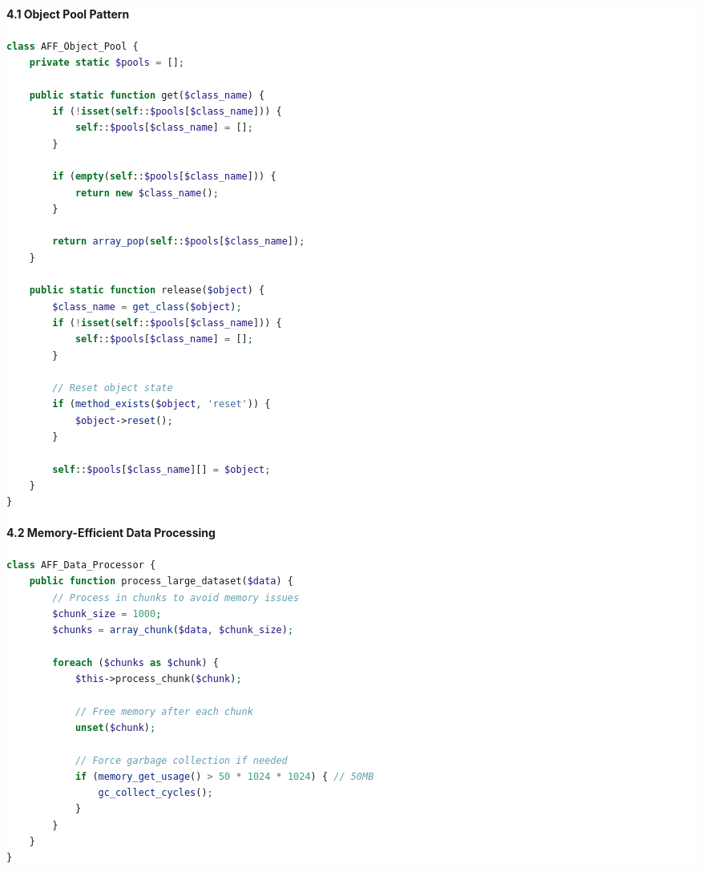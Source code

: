#### 4.1 Object Pool Pattern
```php
class AFF_Object_Pool {
    private static $pools = [];
    
    public static function get($class_name) {
        if (!isset(self::$pools[$class_name])) {
            self::$pools[$class_name] = [];
        }
        
        if (empty(self::$pools[$class_name])) {
            return new $class_name();
        }
        
        return array_pop(self::$pools[$class_name]);
    }
    
    public static function release($object) {
        $class_name = get_class($object);
        if (!isset(self::$pools[$class_name])) {
            self::$pools[$class_name] = [];
        }
        
        // Reset object state
        if (method_exists($object, 'reset')) {
            $object->reset();
        }
        
        self::$pools[$class_name][] = $object;
    }
}
```

#### 4.2 Memory-Efficient Data Processing
```php
class AFF_Data_Processor {
    public function process_large_dataset($data) {
        // Process in chunks to avoid memory issues
        $chunk_size = 1000;
        $chunks = array_chunk($data, $chunk_size);
        
        foreach ($chunks as $chunk) {
            $this->process_chunk($chunk);
            
            // Free memory after each chunk
            unset($chunk);
            
            // Force garbage collection if needed
            if (memory_get_usage() > 50 * 1024 * 1024) { // 50MB
                gc_collect_cycles();
            }
        }
    }
}
```
